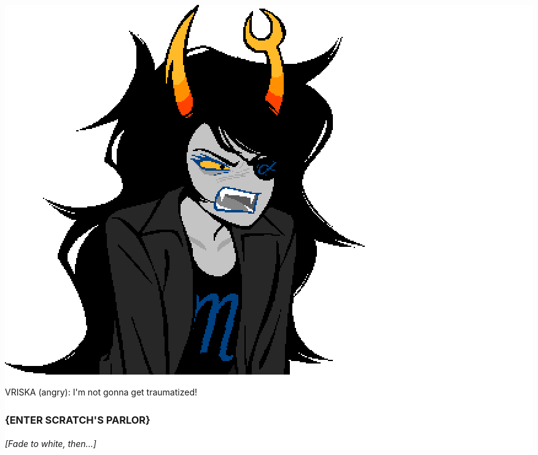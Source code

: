 ![Vriska, angry](assets/characters/vriska_adult/angry.webp)
<p class="vriska">VRISKA (angry): I'm not gonna get traumatized!</p>

### {ENTER SCRATCH'S PARLOR}

*[Fade to white, then...]*
